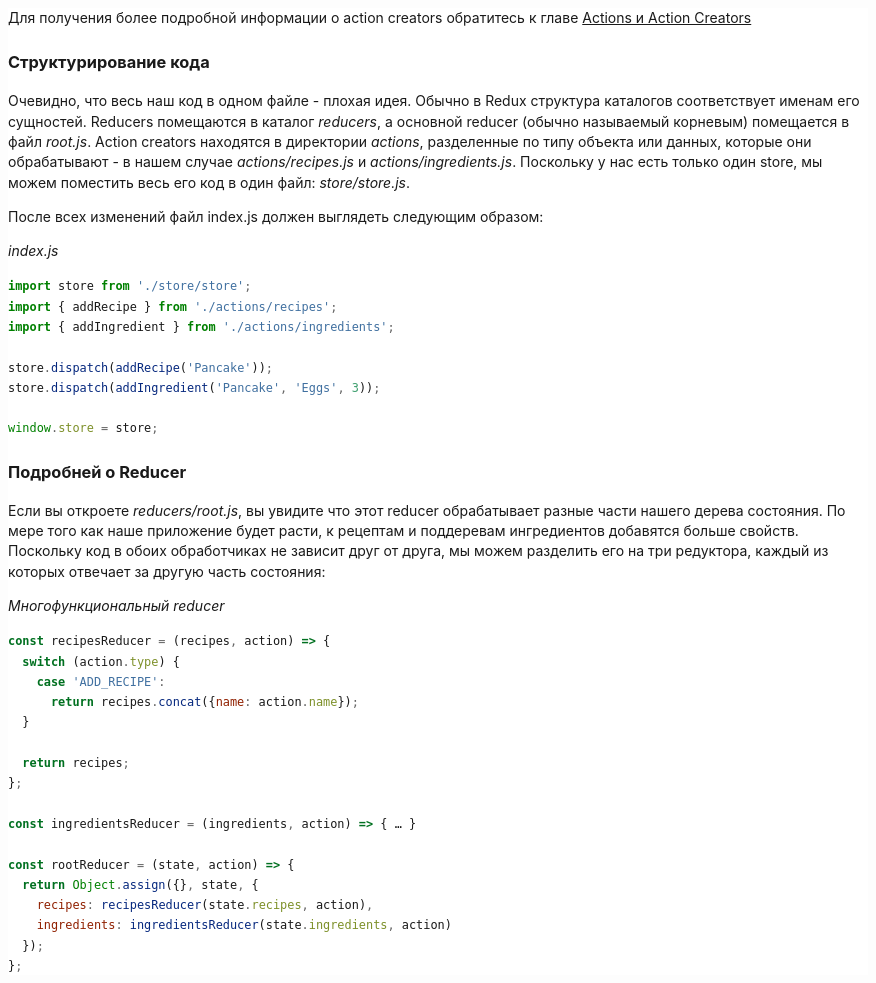 Для получения более подробной информации о action creators обратитесь к главе [Actions и Action Creators](#Сharapter-8)

### <a name="Structuring-the-Code">Структурирование кода</a>

Очевидно, что весь наш код в одном файле - плохая идея. Обычно в Redux структура каталогов соответствует именам его сущностей. Reducers помещаются в каталог _reducers_, а основной reducer (обычно называемый корневым) помещается в файл _root.js_. Action creators находятся в директории _actions_, разделенные по типу объекта или данных, которые они обрабатывают - в нашем случае _actions/recipes.js_ и _actions/ingredients.js_. Поскольку у нас есть только один store, мы можем поместить весь его код в один файл: _store/store.js_.

После всех изменений файл index.js должен выглядеть следующим образом:

_index.js_
```javascript
import store from './store/store';
import { addRecipe } from './actions/recipes';
import { addIngredient } from './actions/ingredients';

store.dispatch(addRecipe('Pancake'));
store.dispatch(addIngredient('Pancake', 'Eggs', 3));

window.store = store;
```

### <a name="A-Closer-Look-at-Reducers">Подробней о Reducer</a>

Если вы откроете _reducers/root.js_, вы увидите что этот reducer обрабатывает разные части нашего дерева состояния. По мере того как наше приложение будет расти, к рецептам и поддеревам ингредиентов добавятся больше свойств. Поскольку код в обоих обработчиках не зависит друг от друга, мы можем разделить его на три редуктора, каждый из которых отвечает за другую часть состояния:

_Многофункциональный reducer_
```javascript
const recipesReducer = (recipes, action) => {
  switch (action.type) {
    case 'ADD_RECIPE':
      return recipes.concat({name: action.name});
  }
 
  return recipes;
};
 
const ingredientsReducer = (ingredients, action) => { … }
 
const rootReducer = (state, action) => {
  return Object.assign({}, state, {
    recipes: recipesReducer(state.recipes, action),
    ingredients: ingredientsReducer(state.ingredients, action)
  });
};
```

